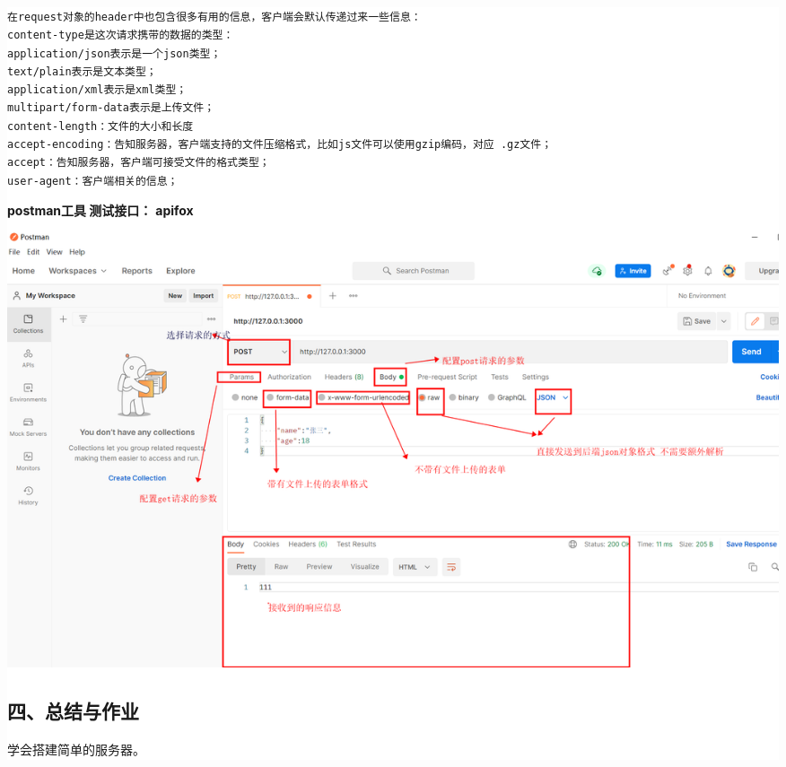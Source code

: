 ```
在request对象的header中也包含很多有用的信息，客户端会默认传递过来一些信息：
content-type是这次请求携带的数据的类型：
application/json表示是一个json类型；
text/plain表示是文本类型；
application/xml表示是xml类型；
multipart/form-data表示是上传文件；
content-length：文件的大小和长度
accept-encoding：告知服务器，客户端支持的文件压缩格式，比如js文件可以使用gzip编码，对应 .gz文件；
accept：告知服务器，客户端可接受文件的格式类型；
user-agent：客户端相关的信息；
```

**postman工具 测试接口：** **apifox**  

![image-20220802172241226](assets/image-20220802172241226.png)

## 四、总结与作业

学会搭建简单的服务器。